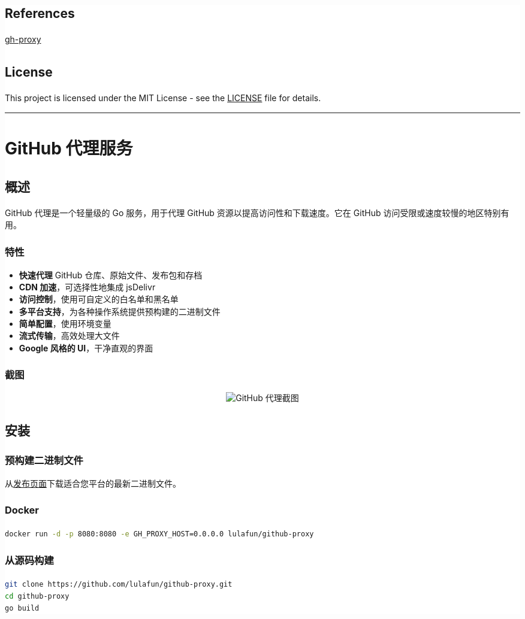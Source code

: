 ## References
[gh-proxy](https://github.com/hunshcn/gh-proxy)

## License

This project is licensed under the MIT License - see the [LICENSE](LICENSE) file for details.

---

# GitHub 代理服务

## 概述

GitHub 代理是一个轻量级的 Go 服务，用于代理 GitHub 资源以提高访问性和下载速度。它在 GitHub 访问受限或速度较慢的地区特别有用。

### 特性

- **快速代理** GitHub 仓库、原始文件、发布包和存档
- **CDN 加速**，可选择性地集成 jsDelivr
- **访问控制**，使用可自定义的白名单和黑名单
- **多平台支持**，为各种操作系统提供预构建的二进制文件
- **简单配置**，使用环境变量
- **流式传输**，高效处理大文件
- **Google 风格的 UI**，干净直观的界面

### 截图

<div align="center">
  <img src="https://i.miji.bid/2025/04/06/f53924722a6a4b52e9d86e8463886400.png" alt="GitHub 代理截图" width="600"/>
</div>

## 安装

### 预构建二进制文件

从[发布页面](https://github.com/lulafun/github-proxy/releases)下载适合您平台的最新二进制文件。

### Docker

```sh
docker run -d -p 8080:8080 -e GH_PROXY_HOST=0.0.0.0 lulafun/github-proxy
```

### 从源码构建

```sh
git clone https://github.com/lulafun/github-proxy.git
cd github-proxy
go build
```
